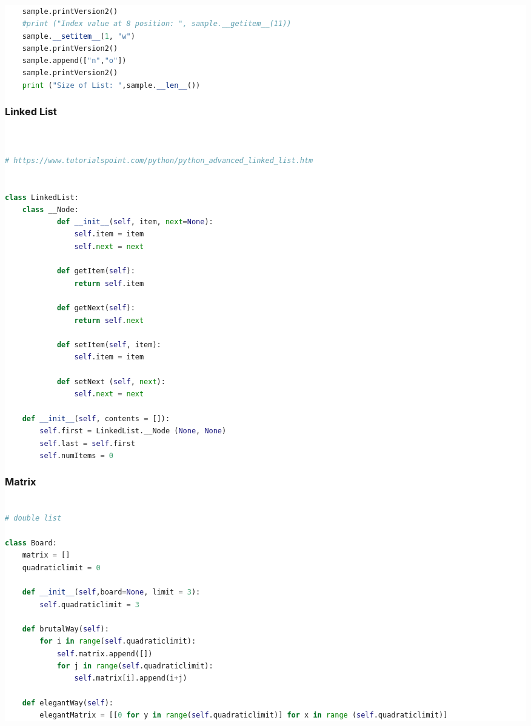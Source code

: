 ```python
    sample.printVersion2()
    #print ("Index value at 8 position: ", sample.__getitem__(11))
    sample.__setitem__(1, "w")
    sample.printVersion2()
    sample.append(["n","o"])
    sample.printVersion2()
    print ("Size of List: ",sample.__len__())
```

### Linked List

```python


# https://www.tutorialspoint.com/python/python_advanced_linked_list.htm


class LinkedList:
    class __Node:
            def __init__(self, item, next=None):
                self.item = item
                self.next = next
              
            def getItem(self):
                return self.item

            def getNext(self):
                return self.next

            def setItem(self, item):
                self.item = item
            
            def setNext (self, next):
                self.next = next
    
    def __init__(self, contents = []):
        self.first = LinkedList.__Node (None, None)
        self.last = self.first
        self.numItems = 0 

```

### Matrix

```python

# double list

class Board:
    matrix = []
    quadraticlimit = 0
    
    def __init__(self,board=None, limit = 3):
        self.quadraticlimit = 3
    
    def brutalWay(self):
        for i in range(self.quadraticlimit):
            self.matrix.append([])
            for j in range(self.quadraticlimit):
                self.matrix[i].append(i+j)

    def elegantWay(self):
        elegantMatrix = [[0 for y in range(self.quadraticlimit)] for x in range (self.quadraticlimit)]
```